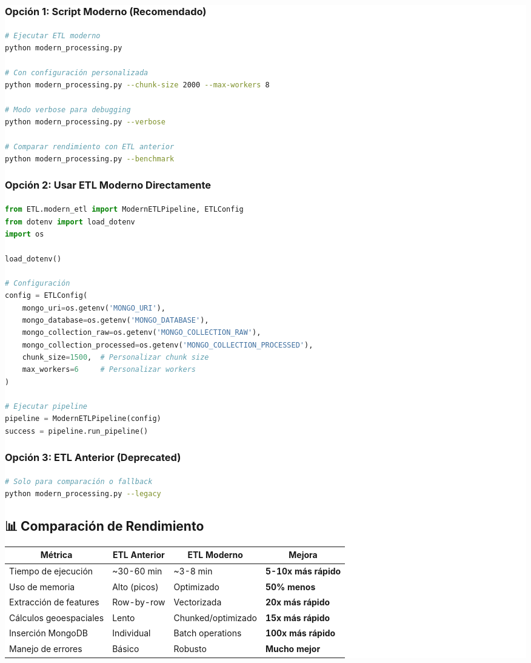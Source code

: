 ### Opción 1: Script Moderno (Recomendado)
```bash
# Ejecutar ETL moderno
python modern_processing.py

# Con configuración personalizada
python modern_processing.py --chunk-size 2000 --max-workers 8

# Modo verbose para debugging
python modern_processing.py --verbose

# Comparar rendimiento con ETL anterior
python modern_processing.py --benchmark
```

### Opción 2: Usar ETL Moderno Directamente
```python
from ETL.modern_etl import ModernETLPipeline, ETLConfig
from dotenv import load_dotenv
import os

load_dotenv()

# Configuración
config = ETLConfig(
    mongo_uri=os.getenv('MONGO_URI'),
    mongo_database=os.getenv('MONGO_DATABASE'),
    mongo_collection_raw=os.getenv('MONGO_COLLECTION_RAW'),
    mongo_collection_processed=os.getenv('MONGO_COLLECTION_PROCESSED'),
    chunk_size=1500,  # Personalizar chunk size
    max_workers=6     # Personalizar workers
)

# Ejecutar pipeline
pipeline = ModernETLPipeline(config)
success = pipeline.run_pipeline()
```

### Opción 3: ETL Anterior (Deprecated)
```bash
# Solo para comparación o fallback
python modern_processing.py --legacy
```

## 📊 Comparación de Rendimiento

| Métrica | ETL Anterior | ETL Moderno | Mejora |
|---------|--------------|-------------|--------|
| Tiempo de ejecución | ~30-60 min | ~3-8 min | **5-10x más rápido** |
| Uso de memoria | Alto (picos) | Optimizado | **50% menos** |
| Extracción de features | Row-by-row | Vectorizada | **20x más rápido** |
| Cálculos geoespaciales | Lento | Chunked/optimizado | **15x más rápido** |
| Inserción MongoDB | Individual | Batch operations | **100x más rápido** |
| Manejo de errores | Básico | Robusto | **Mucho mejor** |
